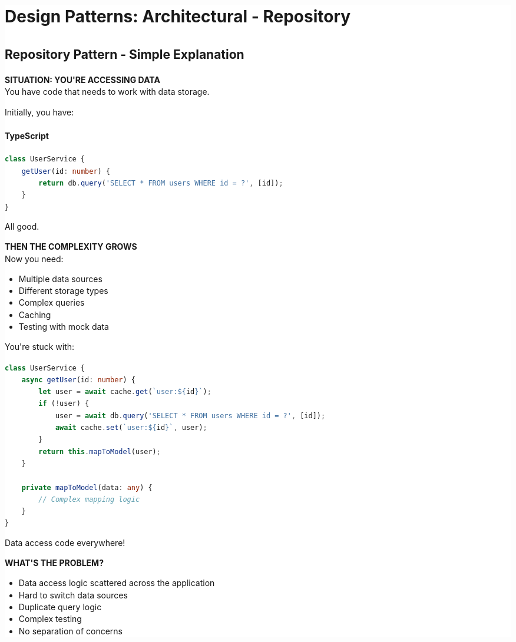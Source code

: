 # Design Patterns: Architectural - Repository

## Repository Pattern - Simple Explanation

**SITUATION: YOU'RE ACCESSING DATA**  
You have code that needs to work with data storage. 

Initially, you have: 

#### TypeScript
```typescript
class UserService {
    getUser(id: number) {
        return db.query('SELECT * FROM users WHERE id = ?', [id]);
    }
}
``` 
All good.

**THEN THE COMPLEXITY GROWS**  
Now you need:  
- Multiple data sources
- Different storage types
- Complex queries
- Caching
- Testing with mock data

You're stuck with: 
```typescript
class UserService {
    async getUser(id: number) {
        let user = await cache.get(`user:${id}`);
        if (!user) {
            user = await db.query('SELECT * FROM users WHERE id = ?', [id]);
            await cache.set(`user:${id}`, user);
        }
        return this.mapToModel(user);
    }
    
    private mapToModel(data: any) {
        // Complex mapping logic
    }
}
``` 
Data access code everywhere!

**WHAT'S THE PROBLEM?**  
- Data access logic scattered across the application
- Hard to switch data sources
- Duplicate query logic
- Complex testing
- No separation of concerns
